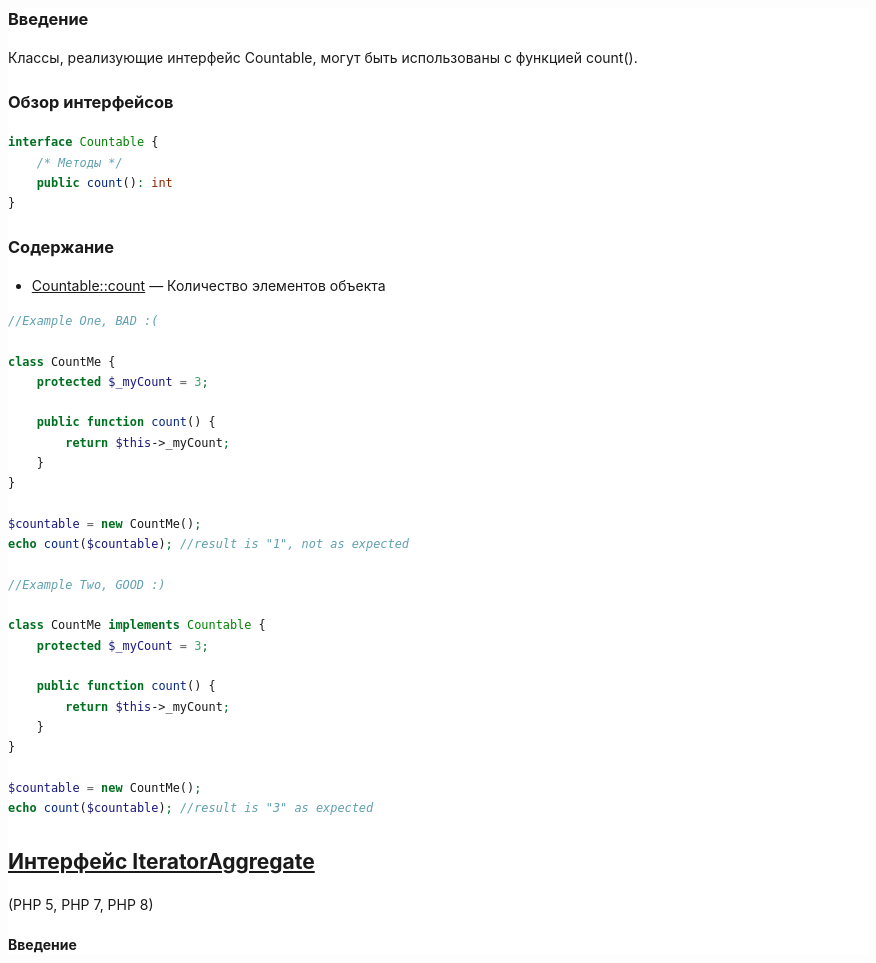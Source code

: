 ### Введение

Классы, реализующие интерфейс Countable, могут быть использованы с функцией count().

### Обзор интерфейсов

```php
interface Countable {
	/* Методы */
	public count(): int
}
```

### Содержание

* [Countable::count](https://www.php.net/manual/ru/countable.count.php) — Количество элементов объекта

```php
//Example One, BAD :(

class CountMe {
	protected $_myCount = 3;

	public function count() {
		return $this->_myCount;
	}
}

$countable = new CountMe();
echo count($countable); //result is "1", not as expected

//Example Two, GOOD :)

class CountMe implements Countable {
	protected $_myCount = 3;

	public function count() {
		return $this->_myCount;
	}
}

$countable = new CountMe();
echo count($countable); //result is "3" as expected
```



## [Интерфейс IteratorAggregate](https://www.php.net/manual/ru/class.iteratoraggregate.php)
(PHP 5, PHP 7, PHP 8)

#### Введение
